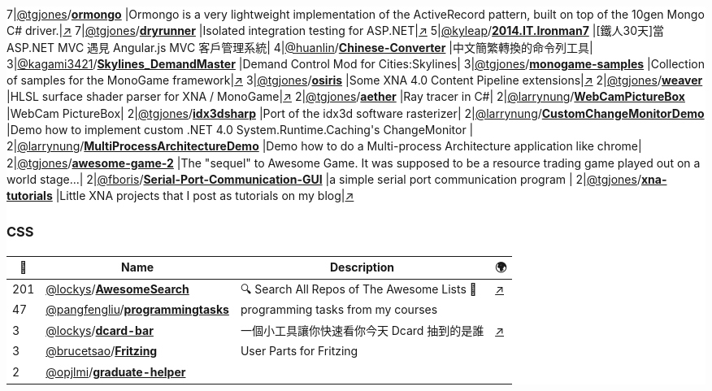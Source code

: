 7|[@tgjones](https://github.com/tgjones)/[**ormongo**](https://github.com/tgjones/ormongo) |Ormongo is a very lightweight implementation of the ActiveRecord pattern, built on top of the 10gen Mongo C# driver.|[:arrow_upper_right:](http://timjones.tw)
7|[@tgjones](https://github.com/tgjones)/[**dryrunner**](https://github.com/tgjones/dryrunner) |Isolated integration testing for ASP.NET|[:arrow_upper_right:](http://timjones.tw/blog/archive/2014/01/19/dryrunner-isolated-integration-testing-for-aspnet)
5|[@kyleap](https://github.com/kyleap)/[**2014.IT.Ironman7**](https://github.com/kyleap/2014.IT.Ironman7) |[鐵人30天]當ASP.NET MVC 遇見 Angular.js MVC 客戶管理系統|
4|[@huanlin](https://github.com/huanlin)/[**Chinese-Converter**](https://github.com/huanlin/Chinese-Converter) |中文簡繁轉換的命令列工具|
3|[@kagami3421](https://github.com/kagami3421)/[**Skylines_DemandMaster**](https://github.com/kagami3421/Skylines_DemandMaster) |Demand Control Mod for Cities:Skylines|
3|[@tgjones](https://github.com/tgjones)/[**monogame-samples**](https://github.com/tgjones/monogame-samples) |Collection of samples for the MonoGame framework|[:arrow_upper_right:](http://timjones.tw)
3|[@tgjones](https://github.com/tgjones)/[**osiris**](https://github.com/tgjones/osiris) |Some XNA 4.0 Content Pipeline extensions|[:arrow_upper_right:](http://timjones.tw/blog/archive/2010/11/16/an-xna--content-pipeline-processor-for-terrain)
2|[@tgjones](https://github.com/tgjones)/[**weaver**](https://github.com/tgjones/weaver) |HLSL surface shader parser for XNA / MonoGame|[:arrow_upper_right:](http://timjones.tw)
2|[@tgjones](https://github.com/tgjones)/[**aether**](https://github.com/tgjones/aether) |Ray tracer in C#|
2|[@larrynung](https://github.com/larrynung)/[**WebCamPictureBox**](https://github.com/larrynung/WebCamPictureBox) |WebCam PictureBox|
2|[@tgjones](https://github.com/tgjones)/[**idx3dsharp**](https://github.com/tgjones/idx3dsharp) |Port of the idx3d software rasterizer|
2|[@larrynung](https://github.com/larrynung)/[**CustomChangeMonitorDemo**](https://github.com/larrynung/CustomChangeMonitorDemo) |Demo how to implement custom .NET 4.0 System.Runtime.Caching's ChangeMonitor |
2|[@larrynung](https://github.com/larrynung)/[**MultiProcessArchitectureDemo**](https://github.com/larrynung/MultiProcessArchitectureDemo) |Demo how to do a Multi-process Architecture application like chrome|
2|[@tgjones](https://github.com/tgjones)/[**awesome-game-2**](https://github.com/tgjones/awesome-game-2) |The "sequel" to Awesome Game. It was supposed to be a resource trading game played out on a world stage...|
2|[@fboris](https://github.com/fboris)/[**Serial-Port-Communication-GUI**](https://github.com/fboris/Serial-Port-Communication-GUI) |a simple serial port communication program |
2|[@tgjones](https://github.com/tgjones)/[**xna-tutorials**](https://github.com/tgjones/xna-tutorials) |Little XNA projects that I post as tutorials on my blog|[:arrow_upper_right:](http://timjones.tw)

### CSS

:star2: | Name | Description | 🌍
--- | --- | --- | ---
201|[@lockys](https://github.com/lockys)/[**AwesomeSearch**](https://github.com/lockys/AwesomeSearch) |:mag: Search All Repos of The Awesome Lists :mag_right:|[:arrow_upper_right:](https://awesomelists.top)
47|[@pangfengliu](https://github.com/pangfengliu)/[**programmingtasks**](https://github.com/pangfengliu/programmingtasks) |programming tasks from my courses|
3|[@lockys](https://github.com/lockys)/[**dcard-bar**](https://github.com/lockys/dcard-bar) |一個小工具讓你快速看你今天 Dcard 抽到的是誰|[:arrow_upper_right:](http://lockys.github.io/dcard-bar)
3|[@brucetsao](https://github.com/brucetsao)/[**Fritzing**](https://github.com/brucetsao/Fritzing) |User Parts for Fritzing|
2|[@opjlmi](https://github.com/opjlmi)/[**graduate-helper**](https://github.com/opjlmi/graduate-helper) ||
